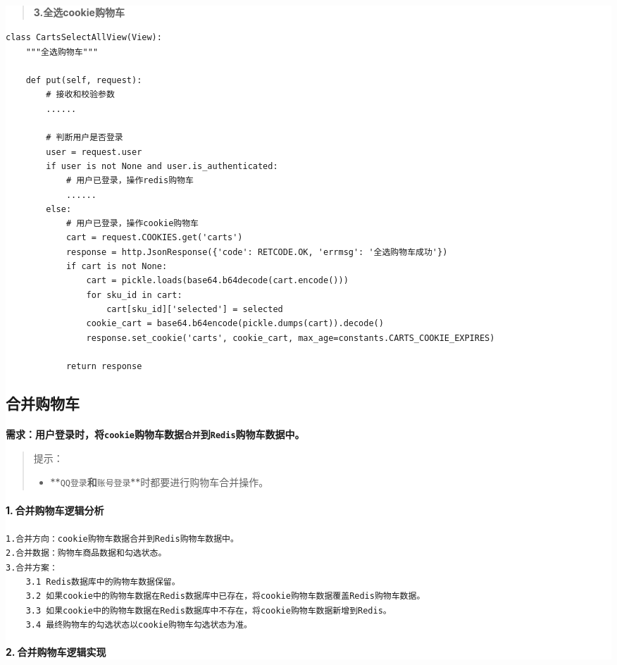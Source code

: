 > **3.全选cookie购物车**

```text
class CartsSelectAllView(View):
    """全选购物车"""

    def put(self, request):
        # 接收和校验参数
        ......

        # 判断用户是否登录
        user = request.user
        if user is not None and user.is_authenticated:
            # 用户已登录，操作redis购物车
            ......
        else:
            # 用户已登录，操作cookie购物车
            cart = request.COOKIES.get('carts')
            response = http.JsonResponse({'code': RETCODE.OK, 'errmsg': '全选购物车成功'})
            if cart is not None:
                cart = pickle.loads(base64.b64decode(cart.encode()))
                for sku_id in cart:
                    cart[sku_id]['selected'] = selected
                cookie_cart = base64.b64encode(pickle.dumps(cart)).decode()
                response.set_cookie('carts', cookie_cart, max_age=constants.CARTS_COOKIE_EXPIRES)

            return response
```



## 合并购物车 <a id="&#x5408;&#x5E76;&#x8D2D;&#x7269;&#x8F66;"></a>

**需求：用户登录时，将`cookie`购物车数据`合并`到`Redis`购物车数据中。**

> 提示：
>
> * **`QQ登录`**和**`账号登录`**时都要进行购物车合并操作。

#### 1. 合并购物车逻辑分析 <a id="1-&#x5408;&#x5E76;&#x8D2D;&#x7269;&#x8F66;&#x903B;&#x8F91;&#x5206;&#x6790;"></a>

```text
1.合并方向：cookie购物车数据合并到Redis购物车数据中。
2.合并数据：购物车商品数据和勾选状态。
3.合并方案：
    3.1 Redis数据库中的购物车数据保留。
    3.2 如果cookie中的购物车数据在Redis数据库中已存在，将cookie购物车数据覆盖Redis购物车数据。
    3.3 如果cookie中的购物车数据在Redis数据库中不存在，将cookie购物车数据新增到Redis。
    3.4 最终购物车的勾选状态以cookie购物车勾选状态为准。
```

#### 2. 合并购物车逻辑实现 <a id="2-&#x5408;&#x5E76;&#x8D2D;&#x7269;&#x8F66;&#x903B;&#x8F91;&#x5B9E;&#x73B0;"></a>
